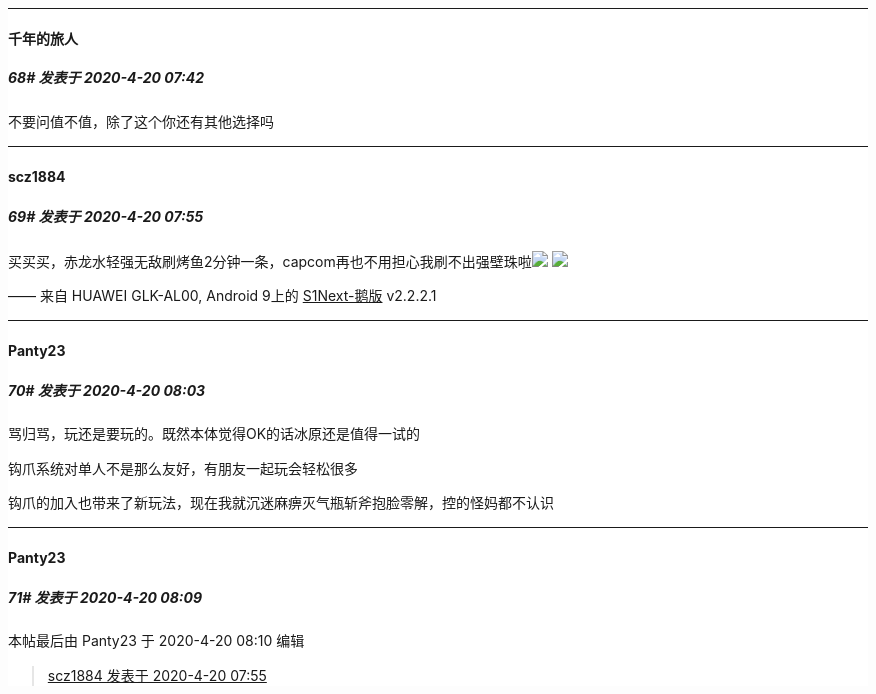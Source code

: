 


-----

####  千年的旅人  
##### 68#       发表于 2020-4-20 07:42




不要问值不值，除了这个你还有其他选择吗







-----

####  scz1884  
##### 69#       发表于 2020-4-20 07:55




买买买，赤龙水轻强无敌刷烤鱼2分钟一条，capcom再也不用担心我刷不出强壁珠啦<img src="https://static.saraba1st.com/image/smiley/face2017/134.png" referrerpolicy="no-referrer">
<img src="https://p.sda1.dev/0/a7dc35510c333e332d9c01067293f6ba/IMG_49D6C57D06F3A9163B20109583681A36.png" referrerpolicy="no-referrer">

—— 来自 HUAWEI GLK-AL00, Android 9上的 [S1Next-鹅版](https://github.com/ykrank/S1-Next/releases) v2.2.2.1







-----

####  Panty23  
##### 70#       发表于 2020-4-20 08:03




骂归骂，玩还是要玩的。既然本体觉得OK的话冰原还是值得一试的

钩爪系统对单人不是那么友好，有朋友一起玩会轻松很多

钩爪的加入也带来了新玩法，现在我就沉迷麻痹灭气瓶斩斧抱脸零解，控的怪妈都不认识







-----

####  Panty23  
##### 71#       发表于 2020-4-20 08:09



 本帖最后由 Panty23 于 2020-4-20 08:10 编辑 
<blockquote><a href="httphttps://bbs.saraba1st.com/2b/forum.php?mod=redirect&amp;goto=findpost&amp;pid=47139257&amp;ptid=1925050" target="_blank">scz1884 发表于 2020-4-20 07:55</a>
